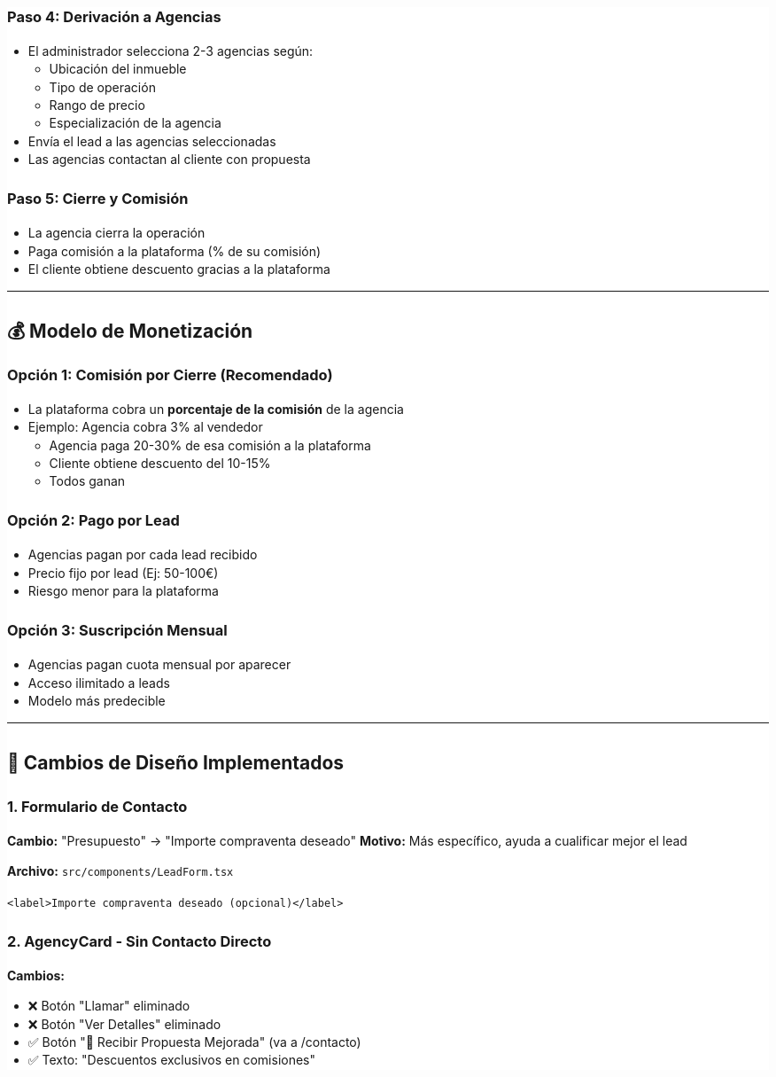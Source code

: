 ### Paso 4: Derivación a Agencias
- El administrador selecciona 2-3 agencias según:
  - Ubicación del inmueble
  - Tipo de operación
  - Rango de precio
  - Especialización de la agencia
- Envía el lead a las agencias seleccionadas
- Las agencias contactan al cliente con propuesta

### Paso 5: Cierre y Comisión
- La agencia cierra la operación
- Paga comisión a la plataforma (% de su comisión)
- El cliente obtiene descuento gracias a la plataforma

---

## 💰 Modelo de Monetización

### Opción 1: Comisión por Cierre (Recomendado)
- La plataforma cobra un **porcentaje de la comisión** de la agencia
- Ejemplo: Agencia cobra 3% al vendedor
  - Agencia paga 20-30% de esa comisión a la plataforma
  - Cliente obtiene descuento del 10-15%
  - Todos ganan

### Opción 2: Pago por Lead
- Agencias pagan por cada lead recibido
- Precio fijo por lead (Ej: 50-100€)
- Riesgo menor para la plataforma

### Opción 3: Suscripción Mensual
- Agencias pagan cuota mensual por aparecer
- Acceso ilimitado a leads
- Modelo más predecible

---

## 🎨 Cambios de Diseño Implementados

### 1. Formulario de Contacto
**Cambio:** "Presupuesto" → "Importe compraventa deseado"
**Motivo:** Más específico, ayuda a cualificar mejor el lead

**Archivo:** `src/components/LeadForm.tsx`
```tsx
<label>Importe compraventa deseado (opcional)</label>
```

### 2. AgencyCard - Sin Contacto Directo
**Cambios:**
- ❌ Botón "Llamar" eliminado
- ❌ Botón "Ver Detalles" eliminado
- ✅ Botón "🎁 Recibir Propuesta Mejorada" (va a /contacto)
- ✅ Texto: "Descuentos exclusivos en comisiones"
